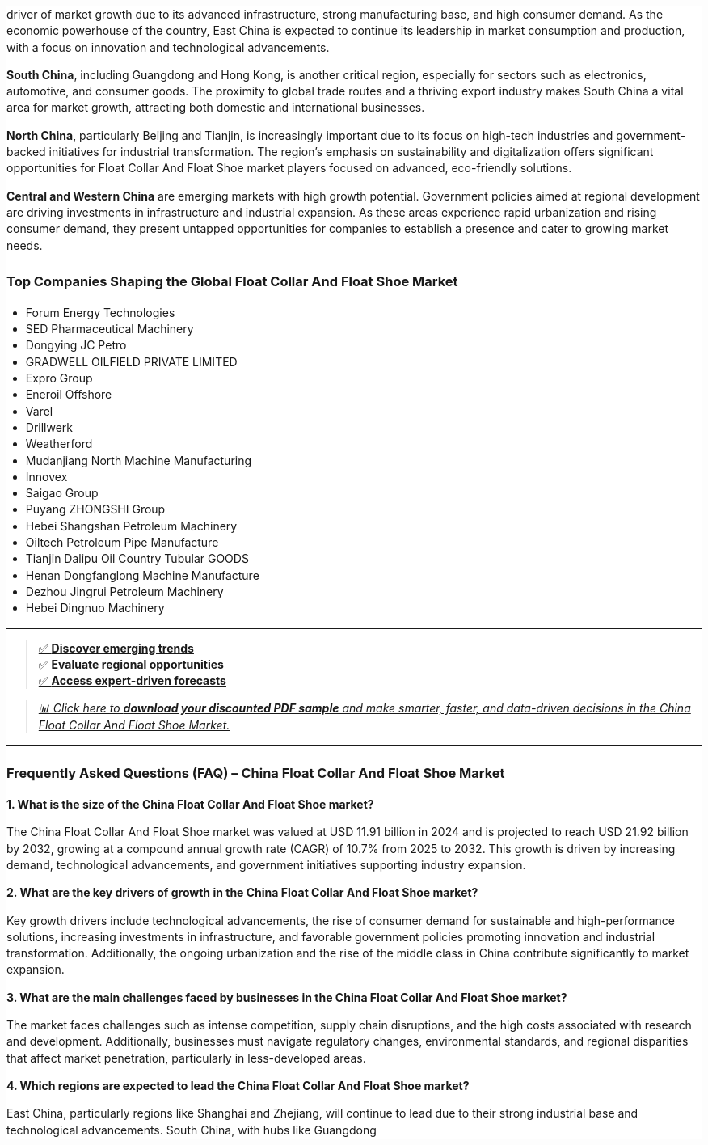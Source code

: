 driver of market growth due to its advanced infrastructure, strong manufacturing base, and high consumer demand. As the economic powerhouse of the country, East China is expected to continue its leadership in market consumption and production, with a focus on innovation and technological advancements.</p><p class="" data-start="801" data-end="1129"><strong data-start="801" data-end="816">South China</strong>, including Guangdong and Hong Kong, is another critical region, especially for sectors such as electronics, automotive, and consumer goods. The proximity to global trade routes and a thriving export industry makes South China a vital area for market growth, attracting both domestic and international businesses.</p><p class="" data-start="1131" data-end="1474"><strong data-start="1131" data-end="1146">North China</strong>, particularly Beijing and Tianjin, is increasingly important due to its focus on high-tech industries and government-backed initiatives for industrial transformation. The region&rsquo;s emphasis on sustainability and digitalization offers significant opportunities for Float Collar And Float Shoe market players focused on advanced, eco-friendly solutions.</p><p class="" data-start="1476" data-end="1854"><strong data-start="1476" data-end="1505">Central and Western China</strong> are emerging markets with high growth potential. Government policies aimed at regional development are driving investments in infrastructure and industrial expansion. As these areas experience rapid urbanization and rising consumer demand, they present untapped opportunities for companies to establish a presence and cater to growing market needs.</p><p class="" data-start="1856" data-end="2046"><h3>Top Companies Shaping the Global Float Collar And Float Shoe Market </h3><ul><li>Forum Energy Technologies</li><li>SED Pharmaceutical Machinery</li><li>Dongying JC Petro</li><li>GRADWELL OILFIELD PRIVATE LIMITED</li><li>Expro Group</li><li>Eneroil Offshore</li><li>Varel</li><li>Drillwerk</li><li>Weatherford</li><li>Mudanjiang North Machine Manufacturing</li><li>Innovex</li><li>Saigao Group</li><li>Puyang ZHONGSHI Group</li><li>Hebei Shangshan Petroleum Machinery</li><li>Oiltech Petroleum Pipe Manufacture</li><li>Tianjin Dalipu Oil Country Tubular GOODS</li><li>Henan Dongfanglong Machine Manufacture</li><li>Dezhou Jingrui Petroleum Machinery</li><li>Hebei Dingnuo Machinery</li></ul></p><hr /><blockquote><p><a href="https://www.marketresearchintellect.com/ask-for-discount/?rid=1049595&amp;utm_source=Github-China&amp;utm_medium=047">✅ <strong data-start="617" data-end="645">Discover emerging trends</strong></a><br data-start="645" data-end="648" /><a href="https://www.marketresearchintellect.com/ask-for-discount/?rid=1049595&amp;utm_source=Github-China&amp;utm_medium=047"> ✅ <strong data-start="650" data-end="685">Evaluate regional opportunities</strong></a><br data-start="685" data-end="688" /><a href="https://www.marketresearchintellect.com/ask-for-discount/?rid=1049595&amp;utm_source=Github-China&amp;utm_medium=047"> ✅ <strong data-start="690" data-end="724">Access expert-driven forecasts</strong></a></p></blockquote><blockquote><p class="" data-start="728" data-end="864"><a href="https://www.marketresearchintellect.com/ask-for-discount/?rid=1049595&amp;utm_source=Github-China&amp;utm_medium=047"><em>📊 Click&nbsp;here to <strong data-start="746" data-end="785">download your discounted PDF sample</strong> and make smarter, faster, and data-driven decisions in the China Float Collar And Float Shoe Market.</em></a></p></blockquote><hr /><h3 class="" data-start="169" data-end="229"><strong data-start="173" data-end="229">Frequently Asked Questions (FAQ) &ndash; China Float Collar And Float Shoe Market</strong></h3><p class="" data-start="231" data-end="601"><strong data-start="231" data-end="280">1. What is the size of the China Float Collar And Float Shoe market?</strong></p><p class="" data-start="231" data-end="601">The China Float Collar And Float Shoe market was valued at USD 11.91 billion in 2024 and is projected to reach USD 21.92 billion by 2032, growing at a compound annual growth rate (CAGR) of 10.7% from 2025 to 2032. This growth is driven by increasing demand, technological advancements, and government initiatives supporting industry expansion.</p><p class="" data-start="603" data-end="1058"><strong data-start="603" data-end="670">2. What are the key drivers of growth in the China Float Collar And Float Shoe market?</strong></p><p class="" data-start="603" data-end="1058">Key growth drivers include technological advancements, the rise of consumer demand for sustainable and high-performance solutions, increasing investments in infrastructure, and favorable government policies promoting innovation and industrial transformation. Additionally, the ongoing urbanization and the rise of the middle class in China contribute significantly to market expansion.</p><p class="" data-start="1060" data-end="1466"><strong data-start="1060" data-end="1141">3. What are the main challenges faced by businesses in the China Float Collar And Float Shoe market?</strong></p><p class="" data-start="1060" data-end="1466">The market faces challenges such as intense competition, supply chain disruptions, and the high costs associated with research and development. Additionally, businesses must navigate regulatory changes, environmental standards, and regional disparities that affect market penetration, particularly in less-developed areas.</p><p class="" data-start="1468" data-end="1949"><strong data-start="1468" data-end="1532">4. Which regions are expected to lead the China Float Collar And Float Shoe market?</strong></p><p class="" data-start="1468" data-end="1949">East China, particularly regions like Shanghai and Zhejiang, will continue to lead due to their strong industrial base and technological advancements. South China, with hubs like Guangdong